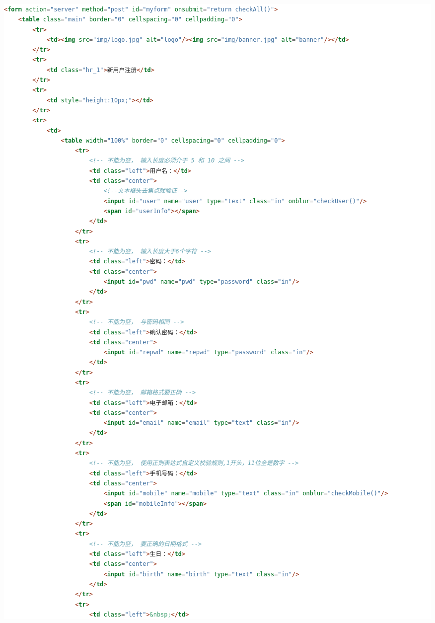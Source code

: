 ```html
<form action="server" method="post" id="myform" onsubmit="return checkAll()">
    <table class="main" border="0" cellspacing="0" cellpadding="0">
        <tr>
            <td><img src="img/logo.jpg" alt="logo"/><img src="img/banner.jpg" alt="banner"/></td>
        </tr>
        <tr>
            <td class="hr_1">新用户注册</td>
        </tr>
        <tr>
            <td style="height:10px;"></td>
        </tr>
        <tr>
            <td>
                <table width="100%" border="0" cellspacing="0" cellpadding="0">
                    <tr>
                        <!-- 不能为空， 输入长度必须介于 5 和 10 之间 -->
                        <td class="left">用户名：</td>
                        <td class="center">
                            <!--文本框失去焦点就验证-->
                            <input id="user" name="user" type="text" class="in" onblur="checkUser()"/>
                            <span id="userInfo"></span>
                        </td>
                    </tr>
                    <tr>
                        <!-- 不能为空， 输入长度大于6个字符 -->
                        <td class="left">密码：</td>
                        <td class="center">
                            <input id="pwd" name="pwd" type="password" class="in"/>
                        </td>
                    </tr>
                    <tr>
                        <!-- 不能为空， 与密码相同 -->
                        <td class="left">确认密码：</td>
                        <td class="center">
                            <input id="repwd" name="repwd" type="password" class="in"/>
                        </td>
                    </tr>
                    <tr>
                        <!-- 不能为空， 邮箱格式要正确 -->
                        <td class="left">电子邮箱：</td>
                        <td class="center">
                            <input id="email" name="email" type="text" class="in"/>
                        </td>
                    </tr>
                    <tr>
                        <!-- 不能为空， 使用正则表达式自定义校验规则,1开头，11位全是数字 -->
                        <td class="left">手机号码：</td>
                        <td class="center">
                            <input id="mobile" name="mobile" type="text" class="in" onblur="checkMobile()"/>
                            <span id="mobileInfo"></span>
                        </td>
                    </tr>
                    <tr>
                        <!-- 不能为空， 要正确的日期格式 -->
                        <td class="left">生日：</td>
                        <td class="center">
                            <input id="birth" name="birth" type="text" class="in"/>
                        </td>
                    </tr>
                    <tr>
                        <td class="left">&nbsp;</td>
```